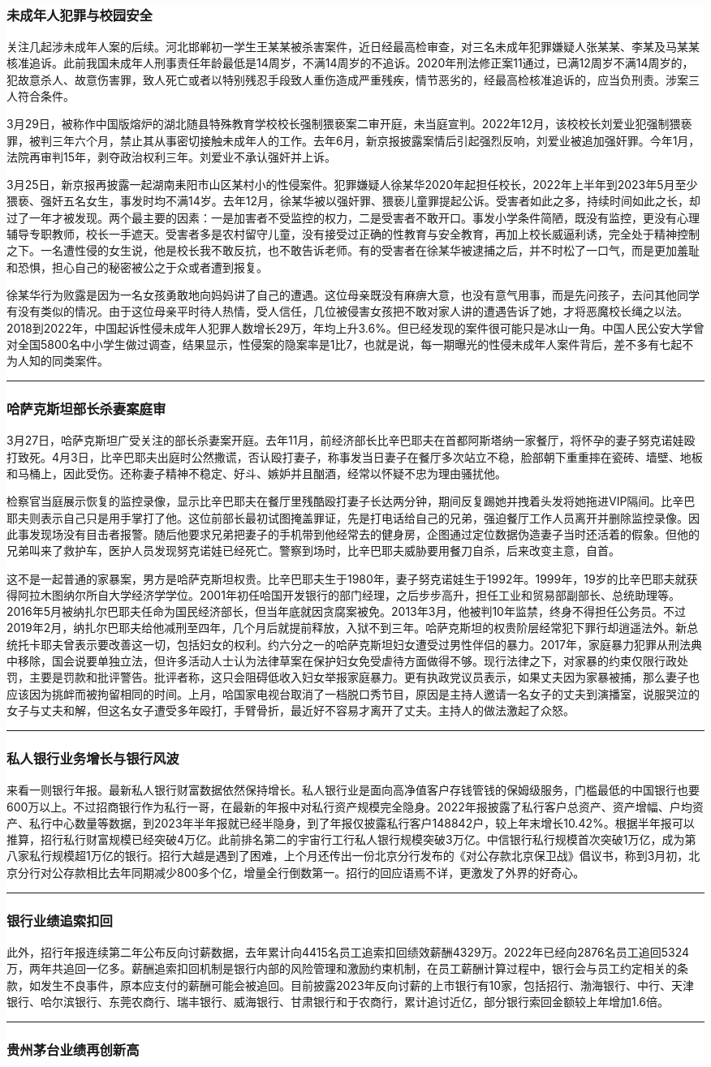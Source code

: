 
### 未成年人犯罪与校园安全

关注几起涉未成年人案的后续。河北邯郸初一学生王某某被杀害案件，近日经最高检审查，对三名未成年犯罪嫌疑人张某某、李某及马某某核准追诉。此前我国未成年人刑事责任年龄最低是14周岁，不满14周岁的不追诉。2020年刑法修正案11通过，已满12周岁不满14周岁的，犯故意杀人、故意伤害罪，致人死亡或者以特别残忍手段致人重伤造成严重残疾，情节恶劣的，经最高检核准追诉的，应当负刑责。涉案三人符合条件。

3月29日，被称作中国版熔炉的湖北随县特殊教育学校校长强制猥亵案二审开庭，未当庭宣判。2022年12月，该校校长刘爱业犯强制猥亵罪，被判三年六个月，禁止其从事密切接触未成年人的工作。去年6月，新京报披露案情后引起强烈反响，刘爱业被追加强奸罪。今年1月，法院再审判15年，剥夺政治权利三年。刘爱业不承认强奸并上诉。

3月25日，新京报再披露一起湖南耒阳市山区某村小的性侵案件。犯罪嫌疑人徐某华2020年起担任校长，2022年上半年到2023年5月至少猥亵、强奸五名女生，事发时均不满14岁。去年12月，徐某华被以强奸罪、猥亵儿童罪提起公诉。受害者如此之多，持续时间如此之长，却过了一年才被发现。两个最主要的因素：一是加害者不受监控的权力，二是受害者不敢开口。事发小学条件简陋，既没有监控，更没有心理辅导专职教师，校长一手遮天。受害者多是农村留守儿童，没有接受过正确的性教育与安全教育，再加上校长威逼利诱，完全处于精神控制之下。一名遭性侵的女生说，他是校长我不敢反抗，也不敢告诉老师。有的受害者在徐某华被逮捕之后，并不时松了一口气，而是更加羞耻和恐惧，担心自己的秘密被公之于众或者遭到报复。

徐某华行为败露是因为一名女孩勇敢地向妈妈讲了自己的遭遇。这位母亲既没有麻痹大意，也没有意气用事，而是先问孩子，去问其他同学有没有类似的情况。由于这位母亲平时待人热情，受人信任，几位被侵害女孩把不敢对家人讲的遭遇告诉了她，才将恶魔校长绳之以法。2018到2022年，中国起诉性侵未成年人犯罪人数增长29万，年均上升3.6%。但已经发现的案件很可能只是冰山一角。中国人民公安大学曾对全国5800名中小学生做过调查，结果显示，性侵案的隐案率是1比7，也就是说，每一期曝光的性侵未成年人案件背后，差不多有七起不为人知的同类案件。

---

### 哈萨克斯坦部长杀妻案庭审

3月27日，哈萨克斯坦广受关注的部长杀妻案开庭。去年11月，前经济部长比辛巴耶夫在首都阿斯塔纳一家餐厅，将怀孕的妻子努克诺娃殴打致死。4月3日，比辛巴耶夫出庭时公然撒谎，否认殴打妻子，称事发当日妻子在餐厅多次站立不稳，脸部朝下重重摔在瓷砖、墙壁、地板和马桶上，因此受伤。还称妻子精神不稳定、好斗、嫉妒并且酗酒，经常以怀疑不忠为理由骚扰他。

检察官当庭展示恢复的监控录像，显示比辛巴耶夫在餐厅里残酷殴打妻子长达两分钟，期间反复踢她并拽着头发将她拖进VIP隔间。比辛巴耶夫则表示自己只是用手掌打了他。这位前部长最初试图掩盖罪证，先是打电话给自己的兄弟，强迫餐厅工作人员离开并删除监控录像。因此事发现场没有目击者报警。随后他要求兄弟把妻子的手机带到他经常去的健身房，企图通过定位数据伪造妻子当时还活着的假象。但他的兄弟叫来了救护车，医护人员发现努克诺娃已经死亡。警察到场时，比辛巴耶夫威胁要用餐刀自杀，后来改变主意，自首。

这不是一起普通的家暴案，男方是哈萨克斯坦权贵。比辛巴耶夫生于1980年，妻子努克诺娃生于1992年。1999年，19岁的比辛巴耶夫就获得阿拉木图纳尔所自大学经济学学位。2001年初任哈国开发银行的部门经理，之后步步高升，担任工业和贸易部副部长、总统助理等。2016年5月被纳扎尔巴耶夫任命为国民经济部长，但当年底就因贪腐案被免。2013年3月，他被判10年监禁，终身不得担任公务员。不过2019年2月，纳扎尔巴耶夫给他减刑至四年，几个月后就提前释放，入狱不到三年。哈萨克斯坦的权贵阶层经常犯下罪行却逍遥法外。新总统托卡耶夫曾表示要改善这一切，包括妇女的权利。约六分之一的哈萨克斯坦妇女遭受过男性伴侣的暴力。2017年，家庭暴力犯罪从刑法典中移除，国会说要单独立法，但许多活动人士认为法律草案在保护妇女免受虐待方面做得不够。现行法律之下，对家暴的约束仅限行政处罚，主要是罚款和批评警告。批评者称，这只会阻碍低收入妇女举报家庭暴力。更有执政党议员表示，如果丈夫因为家暴被捕，那么妻子也应该因为挑衅而被拘留相同的时间。上月，哈国家电视台取消了一档脱口秀节目，原因是主持人邀请一名女子的丈夫到演播室，说服哭泣的女子与丈夫和解，但这名女子遭受多年殴打，手臂骨折，最近好不容易才离开了丈夫。主持人的做法激起了众怒。

---

### 私人银行业务增长与银行风波

来看一则银行年报。最新私人银行财富数据依然保持增长。私人银行业是面向高净值客户存钱管钱的保姆级服务，门槛最低的中国银行也要600万以上。不过招商银行作为私行一哥，在最新的年报中对私行资产规模完全隐身。2022年报披露了私行客户总资产、资产增幅、户均资产、私行中心数量等数据，到2023年半年报就已经半隐身，到了年报仅披露私行客户148842户，较上年末增长10.42%。根据半年报可以推算，招行私行财富规模已经突破4万亿。此前排名第二的宇宙行工行私人银行规模突破3万亿。中信银行私行规模首次突破1万亿，成为第八家私行规模超1万亿的银行。招行大越是遇到了困难，上个月还传出一份北京分行发布的《对公存款北京保卫战》倡议书，称到3月初，北京分行对公存款相比去年同期减少800多个亿，增量全行倒数第一。招行的回应语焉不详，更激发了外界的好奇心。

---

### 银行业绩追索扣回

此外，招行年报连续第二年公布反向讨薪数据，去年累计向4415名员工追索扣回绩效薪酬4329万。2022年已经向2876名员工追回5324万，两年共追回一亿多。薪酬追索扣回机制是银行内部的风险管理和激励约束机制，在员工薪酬计算过程中，银行会与员工约定相关的条款，如发生不良事件，原本应支付的薪酬可能会被追回。目前披露2023年反向讨薪的上市银行有10家，包括招行、渤海银行、中行、天津银行、哈尔滨银行、东莞农商行、瑞丰银行、威海银行、甘肃银行和于农商行，累计追讨近亿，部分银行索回金额较上年增加1.6倍。

---

### 贵州茅台业绩再创新高
